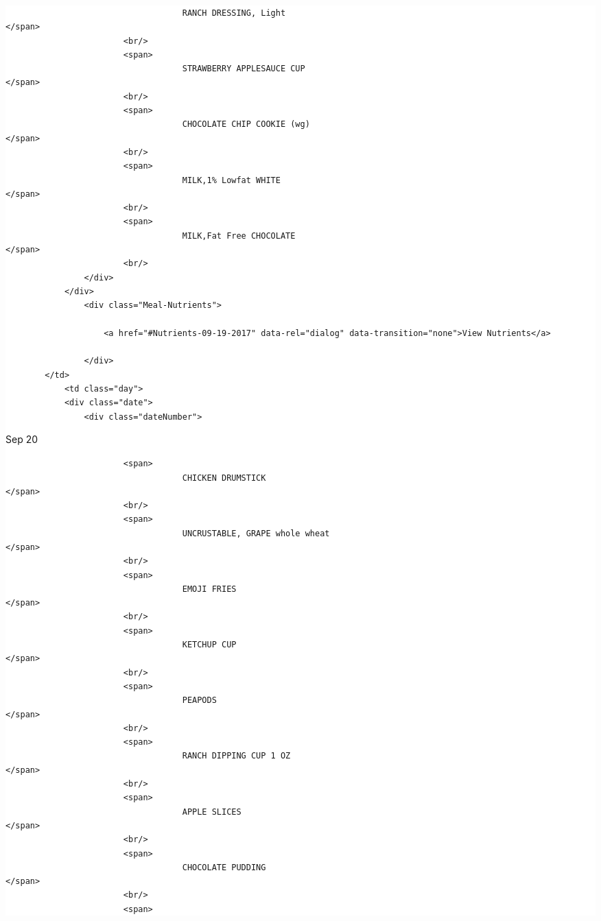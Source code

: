                                         RANCH DRESSING, Light                                                                            </span>
                            <br/>
                            <span>
                                        STRAWBERRY APPLESAUCE CUP                                                                            </span>
                            <br/>
                            <span>
                                        CHOCOLATE CHIP COOKIE (wg)                                                                            </span>
                            <br/>
                            <span>
                                        MILK,1% Lowfat WHITE                                                                            </span>
                            <br/>
                            <span>
                                        MILK,Fat Free CHOCOLATE                                                                            </span>
                            <br/>
                    </div>
                </div>
                    <div class="Meal-Nutrients">

                        <a href="#Nutrients-09-19-2017" data-rel="dialog" data-transition="none">View Nutrients</a>

                    </div>
            </td>
                <td class="day">
                <div class="date">
                    <div class="dateNumber">
Sep 20                    </div>
                </div>
                <div class="meal">
                    <div class="meal-desc">

                            <span>
                                        CHICKEN DRUMSTICK                                                                            </span>
                            <br/>
                            <span>
                                        UNCRUSTABLE, GRAPE whole wheat                                                                            </span>
                            <br/>
                            <span>
                                        EMOJI FRIES                                                                            </span>
                            <br/>
                            <span>
                                        KETCHUP CUP                                                                            </span>
                            <br/>
                            <span>
                                        PEAPODS                                                                            </span>
                            <br/>
                            <span>
                                        RANCH DIPPING CUP 1 OZ                                                                            </span>
                            <br/>
                            <span>
                                        APPLE SLICES                                                                            </span>
                            <br/>
                            <span>
                                        CHOCOLATE PUDDING                                                                            </span>
                            <br/>
                            <span>